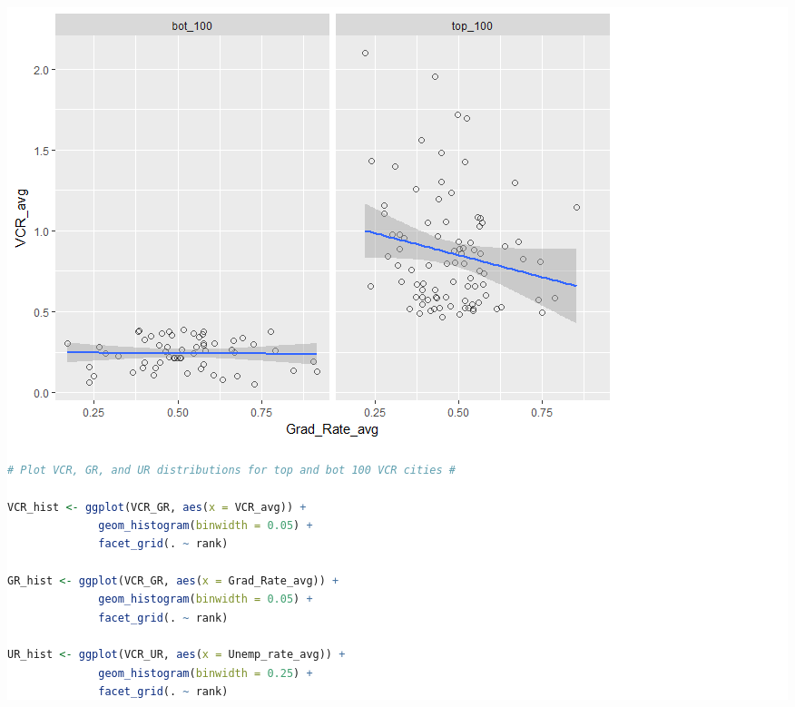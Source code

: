 ![](Capstone_tidy_files/figure-html/unnamed-chunk-13-1.png)


```r
# Plot VCR, GR, and UR distributions for top and bot 100 VCR cities #

VCR_hist <- ggplot(VCR_GR, aes(x = VCR_avg)) +
              geom_histogram(binwidth = 0.05) +
              facet_grid(. ~ rank)

GR_hist <- ggplot(VCR_GR, aes(x = Grad_Rate_avg)) +
              geom_histogram(binwidth = 0.05) +
              facet_grid(. ~ rank)

UR_hist <- ggplot(VCR_UR, aes(x = Unemp_rate_avg)) +
              geom_histogram(binwidth = 0.25) +
              facet_grid(. ~ rank)
```
